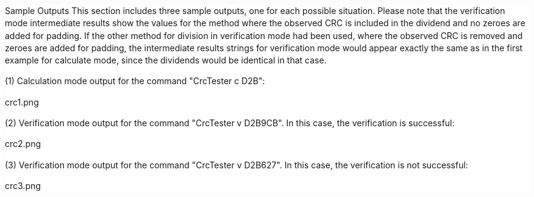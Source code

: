Sample Outputs
This section includes three sample outputs, one for each possible situation. Please note that the verification mode intermediate results show the values for the method where the observed CRC is included in the dividend and no zeroes are added for padding. If the other method for division in verification mode had been used, where the observed CRC is removed and zeroes are added for padding, the intermediate results strings for verification mode would appear exactly the same as in the first example for calculate mode, since the dividends would be identical in that case.

(1) Calculation mode output for the command "CrcTester c D2B": 

crc1.png 

(2) Verification mode output for the command "CrcTester v D2B9CB".  In this case, the verification is successful:

crc2.png 

(3) Verification mode output for the command "CrcTester v D2B627". In this case, the verification is not successful:

crc3.png
